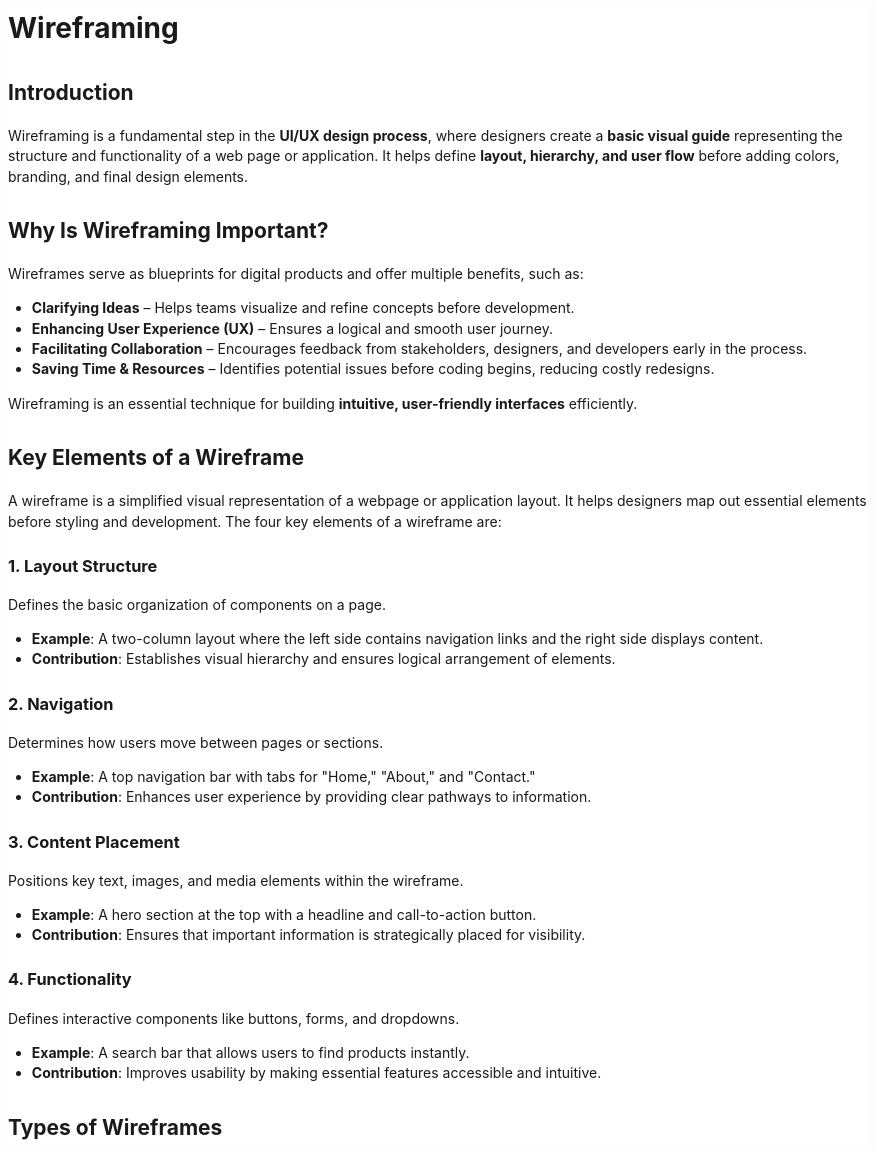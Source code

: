 # Wireframing  

## Introduction  
Wireframing is a fundamental step in the **UI/UX design process**, where designers create a **basic visual guide** representing the structure and functionality of a web page or application. It helps define **layout, hierarchy, and user flow** before adding colors, branding, and final design elements.

## Why Is Wireframing Important?  
Wireframes serve as blueprints for digital products and offer multiple benefits, such as:  

- **Clarifying Ideas** – Helps teams visualize and refine concepts before development.  
- **Enhancing User Experience (UX)** – Ensures a logical and smooth user journey.  
- **Facilitating Collaboration** – Encourages feedback from stakeholders, designers, and developers early in the process.  
- **Saving Time & Resources** – Identifies potential issues before coding begins, reducing costly redesigns.  

Wireframing is an essential technique for building **intuitive, user-friendly interfaces** efficiently.  
## Key Elements of a Wireframe  

A wireframe is a simplified visual representation of a webpage or application layout. It helps designers map out essential elements before styling and development. The four key elements of a wireframe are:  

### 1. Layout Structure  
Defines the basic organization of components on a page.  
- **Example**: A two-column layout where the left side contains navigation links and the right side displays content.  
- **Contribution**: Establishes visual hierarchy and ensures logical arrangement of elements.  

### 2. Navigation  
Determines how users move between pages or sections.  
- **Example**: A top navigation bar with tabs for "Home," "About," and "Contact."  
- **Contribution**: Enhances user experience by providing clear pathways to information.  

### 3. Content Placement  
Positions key text, images, and media elements within the wireframe.  
- **Example**: A hero section at the top with a headline and call-to-action button.  
- **Contribution**: Ensures that important information is strategically placed for visibility.  

### 4. Functionality  
Defines interactive components like buttons, forms, and dropdowns.  
- **Example**: A search bar that allows users to find products instantly.  
- **Contribution**: Improves usability by making essential features accessible and intuitive.  
## Types of Wireframes  
